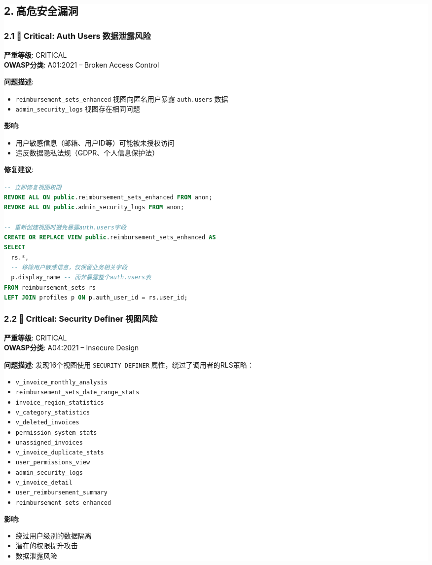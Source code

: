 
## 2. 高危安全漏洞

### 2.1 🔴 Critical: Auth Users 数据泄露风险
**严重等级**: CRITICAL  
**OWASP分类**: A01:2021 – Broken Access Control

**问题描述**:
- `reimbursement_sets_enhanced` 视图向匿名用户暴露 `auth.users` 数据
- `admin_security_logs` 视图存在相同问题

**影响**:
- 用户敏感信息（邮箱、用户ID等）可能被未授权访问
- 违反数据隐私法规（GDPR、个人信息保护法）

**修复建议**:
```sql
-- 立即修复视图权限
REVOKE ALL ON public.reimbursement_sets_enhanced FROM anon;
REVOKE ALL ON public.admin_security_logs FROM anon;

-- 重新创建视图时避免暴露auth.users字段
CREATE OR REPLACE VIEW public.reimbursement_sets_enhanced AS
SELECT 
  rs.*,
  -- 移除用户敏感信息，仅保留业务相关字段
  p.display_name -- 而非暴露整个auth.users表
FROM reimbursement_sets rs
LEFT JOIN profiles p ON p.auth_user_id = rs.user_id;
```

### 2.2 🔴 Critical: Security Definer 视图风险
**严重等级**: CRITICAL  
**OWASP分类**: A04:2021 – Insecure Design

**问题描述**:
发现16个视图使用 `SECURITY DEFINER` 属性，绕过了调用者的RLS策略：

- `v_invoice_monthly_analysis`
- `reimbursement_sets_date_range_stats`
- `invoice_region_statistics`
- `v_category_statistics`
- `v_deleted_invoices`
- `permission_system_stats`
- `unassigned_invoices`
- `v_invoice_duplicate_stats`
- `user_permissions_view`
- `admin_security_logs`
- `v_invoice_detail`
- `user_reimbursement_summary`
- `reimbursement_sets_enhanced`

**影响**:
- 绕过用户级别的数据隔离
- 潜在的权限提升攻击
- 数据泄露风险
